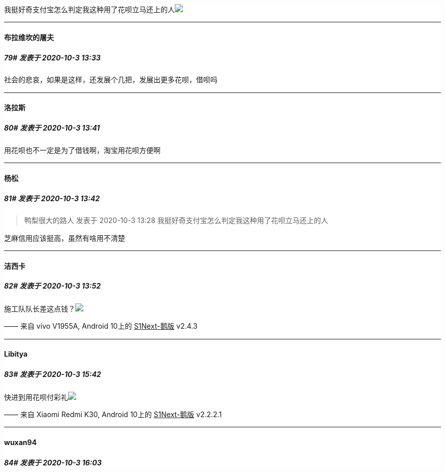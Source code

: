 我挺好奇支付宝怎么判定我这种用了花呗立马还上的人<img src="https://static.saraba1st.com/image/smiley/face2017/035.png" referrerpolicy="no-referrer">


-----

####  布拉维坎的屠夫  
##### 79#       发表于 2020-10-3 13:33


社会的悲哀，如果是这样，还发展个几把，发展出更多花呗，借呗吗


-----

####  洛拉斯  
##### 80#       发表于 2020-10-3 13:41


用花呗也不一定是为了借钱啊，淘宝用花呗方便啊


-----

####  杨松  
##### 81#       发表于 2020-10-3 13:42


<blockquote>鸭梨很大的路人 发表于 2020-10-3 13:28
我挺好奇支付宝怎么判定我这种用了花呗立马还上的人</blockquote>
芝麻信用应该挺高，虽然有啥用不清楚


-----

####  洁西卡  
##### 82#       发表于 2020-10-3 13:52


施工队队长差这点钱？<img src="https://static.saraba1st.com/image/smiley/face2017/003.png" referrerpolicy="no-referrer">

—— 来自 vivo V1955A, Android 10上的 [S1Next-鹅版](https://github.com/ykrank/S1-Next/releases) v2.4.3


-----

####  Libitya  
##### 83#       发表于 2020-10-3 15:42


快进到用花呗付彩礼<img src="https://static.saraba1st.com/image/smiley/face2017/067.png" referrerpolicy="no-referrer">

—— 来自 Xiaomi Redmi K30, Android 10上的 [S1Next-鹅版](https://github.com/ykrank/S1-Next/releases) v2.2.2.1


-----

####  wuxan94  
##### 84#       发表于 2020-10-3 16:03

